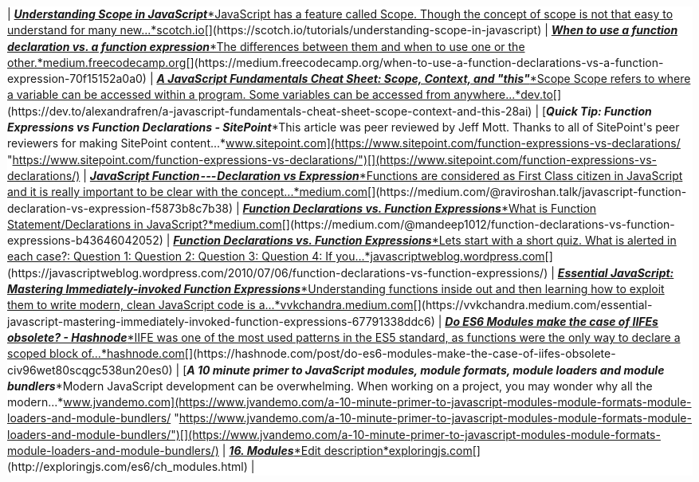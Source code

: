 | [**_Understanding Scope in JavaScript_**\*JavaScript has a feature called Scope. Though the concept of scope is not that easy to understand for many new...\*scotch.io](https://scotch.io/tutorials/understanding-scope-in-javascript "https://scotch.io/tutorials/understanding-scope-in-javascript")[](https://scotch.io/tutorials/understanding-scope-in-javascript)                                                                                                                                                                | [**_When to use a function declaration vs. a function expression_**\*The differences between them and when to use one or the other.\*medium.freecodecamp.org](https://medium.freecodecamp.org/when-to-use-a-function-declarations-vs-a-function-expression-70f15152a0a0 "https://medium.freecodecamp.org/when-to-use-a-function-declarations-vs-a-function-expression-70f15152a0a0")[](https://medium.freecodecamp.org/when-to-use-a-function-declarations-vs-a-function-expression-70f15152a0a0) | [**_A JavaScript Fundamentals Cheat Sheet: Scope, Context, and "this"_**\*Scope Scope refers to where a variable can be accessed within a program. Some variables can be accessed from anywhere...\*dev.to](https://dev.to/alexandrafren/a-javascript-fundamentals-cheat-sheet-scope-context-and-this-28ai "https://dev.to/alexandrafren/a-javascript-fundamentals-cheat-sheet-scope-context-and-this-28ai")[](https://dev.to/alexandrafren/a-javascript-fundamentals-cheat-sheet-scope-context-and-this-28ai) | [**_Quick Tip: Function Expressions vs Function Declarations - SitePoint_**\*This article was peer reviewed by Jeff Mott. Thanks to all of SitePoint's peer reviewers for making SitePoint content...\*www.sitepoint.com](https://www.sitepoint.com/function-expressions-vs-declarations/ "https://www.sitepoint.com/function-expressions-vs-declarations/")[](https://www.sitepoint.com/function-expressions-vs-declarations/)                                                                  | [**_JavaScript Function --- Declaration vs Expression_**\*Functions are considered as First Class citizen in JavaScript and it is really important to be clear with the concept...\*medium.com](https://medium.com/@raviroshan.talk/javascript-function-declaration-vs-expression-f5873b8c7b38 "https://medium.com/@raviroshan.talk/javascript-function-declaration-vs-expression-f5873b8c7b38")[](https://medium.com/@raviroshan.talk/javascript-function-declaration-vs-expression-f5873b8c7b38) | [**_Function Declarations vs. Function Expressions_**\*What is Function Statement/Declarations in JavaScript?\*medium.com](https://medium.com/@mandeep1012/function-declarations-vs-function-expressions-b43646042052 "https://medium.com/@mandeep1012/function-declarations-vs-function-expressions-b43646042052")[](https://medium.com/@mandeep1012/function-declarations-vs-function-expressions-b43646042052) | [**_Function Declarations vs. Function Expressions_**\*Lets start with a short quiz. What is alerted in each case?: Question 1: Question 2: Question 3: Question 4: If you...\*javascriptweblog.wordpress.com](https://javascriptweblog.wordpress.com/2010/07/06/function-declarations-vs-function-expressions/ "https://javascriptweblog.wordpress.com/2010/07/06/function-declarations-vs-function-expressions/")[](https://javascriptweblog.wordpress.com/2010/07/06/function-declarations-vs-function-expressions/) | [**_Essential JavaScript: Mastering Immediately-invoked Function Expressions_**\*Understanding functions inside out and then learning how to exploit them to write modern, clean JavaScript code is a...\*vvkchandra.medium.com](https://vvkchandra.medium.com/essential-javascript-mastering-immediately-invoked-function-expressions-67791338ddc6 "https://vvkchandra.medium.com/essential-javascript-mastering-immediately-invoked-function-expressions-67791338ddc6")[](https://vvkchandra.medium.com/essential-javascript-mastering-immediately-invoked-function-expressions-67791338ddc6) | [**_Do ES6 Modules make the case of IIFEs obsolete? - Hashnode_**\*IIFE was one of the most used patterns in the ES5 standard, as functions were the only way to declare a scoped block of...\*hashnode.com](https://hashnode.com/post/do-es6-modules-make-the-case-of-iifes-obsolete-civ96wet80scqgc538un20es0 "https://hashnode.com/post/do-es6-modules-make-the-case-of-iifes-obsolete-civ96wet80scqgc538un20es0")[](https://hashnode.com/post/do-es6-modules-make-the-case-of-iifes-obsolete-civ96wet80scqgc538un20es0)                                            | [**_A 10 minute primer to JavaScript modules, module formats, module loaders and module bundlers_**\*Modern JavaScript development can be overwhelming. When working on a project, you may wonder why all the modern...\*www.jvandemo.com](https://www.jvandemo.com/a-10-minute-primer-to-javascript-modules-module-formats-module-loaders-and-module-bundlers/ "https://www.jvandemo.com/a-10-minute-primer-to-javascript-modules-module-formats-module-loaders-and-module-bundlers/")[](https://www.jvandemo.com/a-10-minute-primer-to-javascript-modules-module-formats-module-loaders-and-module-bundlers/) | [**_16\. Modules_**\*Edit description\*exploringjs.com](http://exploringjs.com/es6/ch_modules.html "http://exploringjs.com/es6/ch_modules.html")[](http://exploringjs.com/es6/ch_modules.html)                                                                                                                                                                                                                                                                                                |